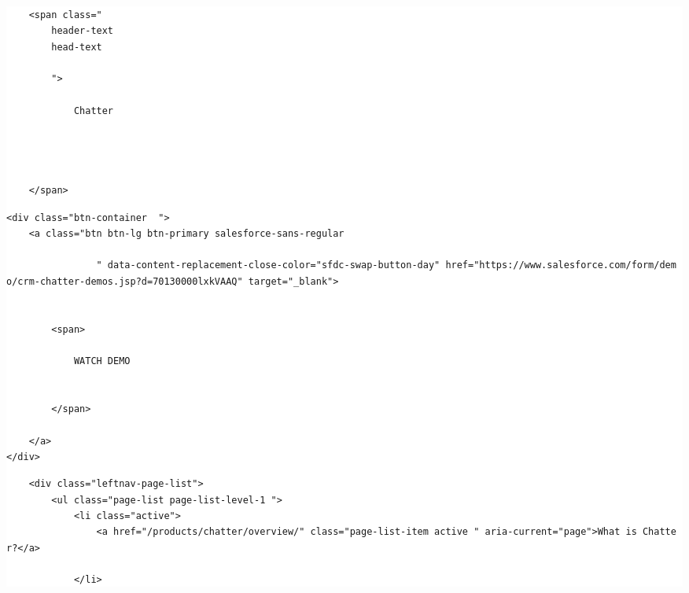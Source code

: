         
        
        <span class="
            header-text
            head-text
            
            ">
            
                Chatter 
            
            
            
            
        </span>
        
        
    
</h6>




</div>
    </div>
    <div class="leftnav-footer-non-affix">
        <div class="leftnav-btn"><div class="leftnav-contact-cta buttonCTAItemComponent parbase">
     
    
    
    
    
    

    <div class="btn-container  ">
        <a class="btn btn-lg btn-primary salesforce-sans-regular   
                     
                    " data-content-replacement-close-color="sfdc-swap-button-day" href="https://www.salesforce.com/form/demo/crm-chatter-demos.jsp?d=70130000lxkVAAQ" target="_blank">
            
            
            <span>
              
                WATCH DEMO
              
              
            </span>
            
        </a>
    </div>
    
    


</div>
</div>
        <div>
</div>
    </div>
    <div class="leftnav-body leftnav-padding">
        
        <div class="leftnav-page-list">
            <ul class="page-list page-list-level-1 ">
                <li class="active">
                    <a href="/products/chatter/overview/" class="page-list-item active " aria-current="page">What is Chatter?</a>
                    
                </li>
            